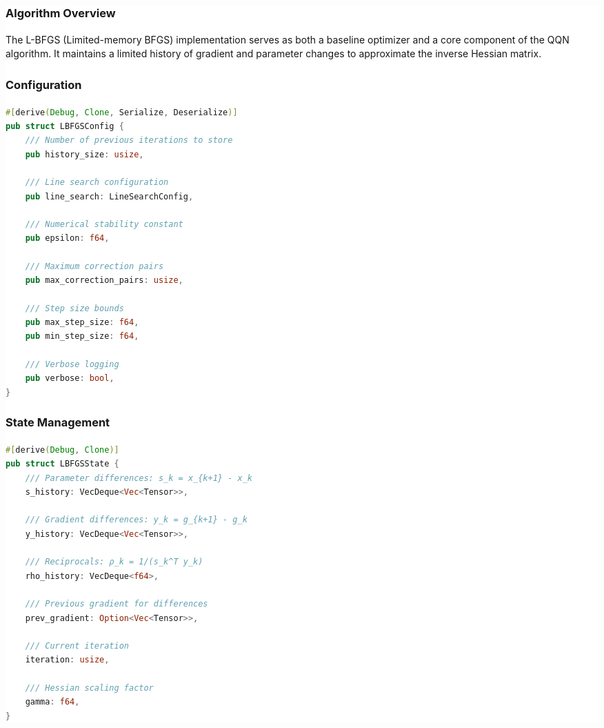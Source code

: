 ### Algorithm Overview

The L-BFGS (Limited-memory BFGS) implementation serves as both a baseline optimizer and a core component of the QQN
algorithm. It maintains a limited history of gradient and parameter changes to approximate the inverse Hessian matrix.

### Configuration

```rust
#[derive(Debug, Clone, Serialize, Deserialize)]
pub struct LBFGSConfig {
    /// Number of previous iterations to store
    pub history_size: usize,

    /// Line search configuration
    pub line_search: LineSearchConfig,

    /// Numerical stability constant
    pub epsilon: f64,

    /// Maximum correction pairs
    pub max_correction_pairs: usize,

    /// Step size bounds
    pub max_step_size: f64,
    pub min_step_size: f64,

    /// Verbose logging
    pub verbose: bool,
}
```

### State Management

```rust
#[derive(Debug, Clone)]
pub struct LBFGSState {
    /// Parameter differences: s_k = x_{k+1} - x_k
    s_history: VecDeque<Vec<Tensor>>,

    /// Gradient differences: y_k = g_{k+1} - g_k
    y_history: VecDeque<Vec<Tensor>>,

    /// Reciprocals: ρ_k = 1/(s_k^T y_k)
    rho_history: VecDeque<f64>,

    /// Previous gradient for differences
    prev_gradient: Option<Vec<Tensor>>,

    /// Current iteration
    iteration: usize,

    /// Hessian scaling factor
    gamma: f64,
}
```
